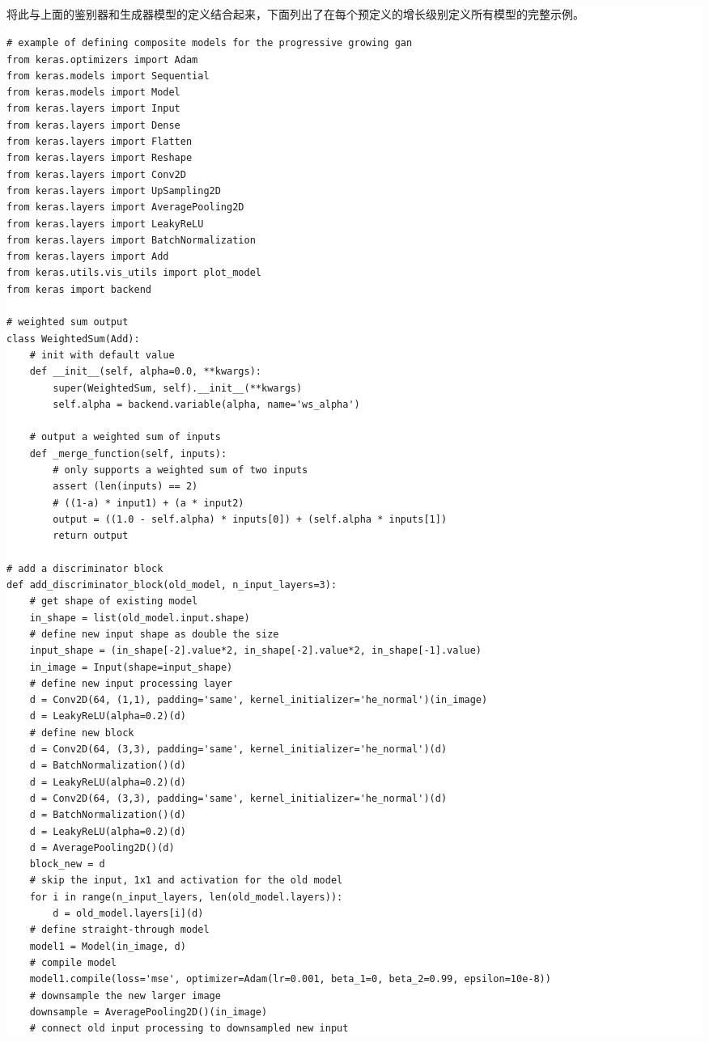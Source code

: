 将此与上面的鉴别器和生成器模型的定义结合起来，下面列出了在每个预定义的增长级别定义所有模型的完整示例。

```
# example of defining composite models for the progressive growing gan
from keras.optimizers import Adam
from keras.models import Sequential
from keras.models import Model
from keras.layers import Input
from keras.layers import Dense
from keras.layers import Flatten
from keras.layers import Reshape
from keras.layers import Conv2D
from keras.layers import UpSampling2D
from keras.layers import AveragePooling2D
from keras.layers import LeakyReLU
from keras.layers import BatchNormalization
from keras.layers import Add
from keras.utils.vis_utils import plot_model
from keras import backend

# weighted sum output
class WeightedSum(Add):
	# init with default value
	def __init__(self, alpha=0.0, **kwargs):
		super(WeightedSum, self).__init__(**kwargs)
		self.alpha = backend.variable(alpha, name='ws_alpha')

	# output a weighted sum of inputs
	def _merge_function(self, inputs):
		# only supports a weighted sum of two inputs
		assert (len(inputs) == 2)
		# ((1-a) * input1) + (a * input2)
		output = ((1.0 - self.alpha) * inputs[0]) + (self.alpha * inputs[1])
		return output

# add a discriminator block
def add_discriminator_block(old_model, n_input_layers=3):
	# get shape of existing model
	in_shape = list(old_model.input.shape)
	# define new input shape as double the size
	input_shape = (in_shape[-2].value*2, in_shape[-2].value*2, in_shape[-1].value)
	in_image = Input(shape=input_shape)
	# define new input processing layer
	d = Conv2D(64, (1,1), padding='same', kernel_initializer='he_normal')(in_image)
	d = LeakyReLU(alpha=0.2)(d)
	# define new block
	d = Conv2D(64, (3,3), padding='same', kernel_initializer='he_normal')(d)
	d = BatchNormalization()(d)
	d = LeakyReLU(alpha=0.2)(d)
	d = Conv2D(64, (3,3), padding='same', kernel_initializer='he_normal')(d)
	d = BatchNormalization()(d)
	d = LeakyReLU(alpha=0.2)(d)
	d = AveragePooling2D()(d)
	block_new = d
	# skip the input, 1x1 and activation for the old model
	for i in range(n_input_layers, len(old_model.layers)):
		d = old_model.layers[i](d)
	# define straight-through model
	model1 = Model(in_image, d)
	# compile model
	model1.compile(loss='mse', optimizer=Adam(lr=0.001, beta_1=0, beta_2=0.99, epsilon=10e-8))
	# downsample the new larger image
	downsample = AveragePooling2D()(in_image)
	# connect old input processing to downsampled new input
```